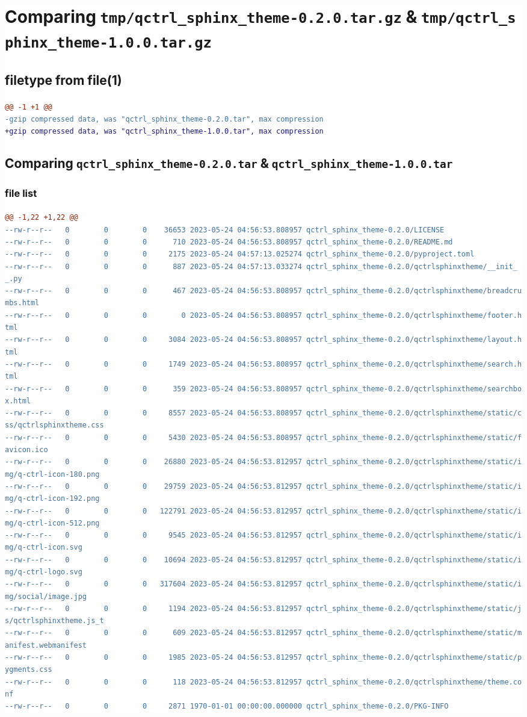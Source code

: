 # Comparing `tmp/qctrl_sphinx_theme-0.2.0.tar.gz` & `tmp/qctrl_sphinx_theme-1.0.0.tar.gz`

## filetype from file(1)

```diff
@@ -1 +1 @@
-gzip compressed data, was "qctrl_sphinx_theme-0.2.0.tar", max compression
+gzip compressed data, was "qctrl_sphinx_theme-1.0.0.tar", max compression
```

## Comparing `qctrl_sphinx_theme-0.2.0.tar` & `qctrl_sphinx_theme-1.0.0.tar`

### file list

```diff
@@ -1,22 +1,22 @@
--rw-r--r--   0        0        0    36653 2023-05-24 04:56:53.808957 qctrl_sphinx_theme-0.2.0/LICENSE
--rw-r--r--   0        0        0      710 2023-05-24 04:56:53.808957 qctrl_sphinx_theme-0.2.0/README.md
--rw-r--r--   0        0        0     2175 2023-05-24 04:57:13.025274 qctrl_sphinx_theme-0.2.0/pyproject.toml
--rw-r--r--   0        0        0      887 2023-05-24 04:57:13.033274 qctrl_sphinx_theme-0.2.0/qctrlsphinxtheme/__init__.py
--rw-r--r--   0        0        0      467 2023-05-24 04:56:53.808957 qctrl_sphinx_theme-0.2.0/qctrlsphinxtheme/breadcrumbs.html
--rw-r--r--   0        0        0        0 2023-05-24 04:56:53.808957 qctrl_sphinx_theme-0.2.0/qctrlsphinxtheme/footer.html
--rw-r--r--   0        0        0     3084 2023-05-24 04:56:53.808957 qctrl_sphinx_theme-0.2.0/qctrlsphinxtheme/layout.html
--rw-r--r--   0        0        0     1749 2023-05-24 04:56:53.808957 qctrl_sphinx_theme-0.2.0/qctrlsphinxtheme/search.html
--rw-r--r--   0        0        0      359 2023-05-24 04:56:53.808957 qctrl_sphinx_theme-0.2.0/qctrlsphinxtheme/searchbox.html
--rw-r--r--   0        0        0     8557 2023-05-24 04:56:53.808957 qctrl_sphinx_theme-0.2.0/qctrlsphinxtheme/static/css/qctrlsphinxtheme.css
--rw-r--r--   0        0        0     5430 2023-05-24 04:56:53.808957 qctrl_sphinx_theme-0.2.0/qctrlsphinxtheme/static/favicon.ico
--rw-r--r--   0        0        0    26880 2023-05-24 04:56:53.812957 qctrl_sphinx_theme-0.2.0/qctrlsphinxtheme/static/img/q-ctrl-icon-180.png
--rw-r--r--   0        0        0    29759 2023-05-24 04:56:53.812957 qctrl_sphinx_theme-0.2.0/qctrlsphinxtheme/static/img/q-ctrl-icon-192.png
--rw-r--r--   0        0        0   122791 2023-05-24 04:56:53.812957 qctrl_sphinx_theme-0.2.0/qctrlsphinxtheme/static/img/q-ctrl-icon-512.png
--rw-r--r--   0        0        0     9545 2023-05-24 04:56:53.812957 qctrl_sphinx_theme-0.2.0/qctrlsphinxtheme/static/img/q-ctrl-icon.svg
--rw-r--r--   0        0        0    10694 2023-05-24 04:56:53.812957 qctrl_sphinx_theme-0.2.0/qctrlsphinxtheme/static/img/q-ctrl-logo.svg
--rw-r--r--   0        0        0   317604 2023-05-24 04:56:53.812957 qctrl_sphinx_theme-0.2.0/qctrlsphinxtheme/static/img/social/image.jpg
--rw-r--r--   0        0        0     1194 2023-05-24 04:56:53.812957 qctrl_sphinx_theme-0.2.0/qctrlsphinxtheme/static/js/qctrlsphinxtheme.js_t
--rw-r--r--   0        0        0      609 2023-05-24 04:56:53.812957 qctrl_sphinx_theme-0.2.0/qctrlsphinxtheme/static/manifest.webmanifest
--rw-r--r--   0        0        0     1985 2023-05-24 04:56:53.812957 qctrl_sphinx_theme-0.2.0/qctrlsphinxtheme/static/pygments.css
--rw-r--r--   0        0        0      118 2023-05-24 04:56:53.812957 qctrl_sphinx_theme-0.2.0/qctrlsphinxtheme/theme.conf
--rw-r--r--   0        0        0     2871 1970-01-01 00:00:00.000000 qctrl_sphinx_theme-0.2.0/PKG-INFO
```